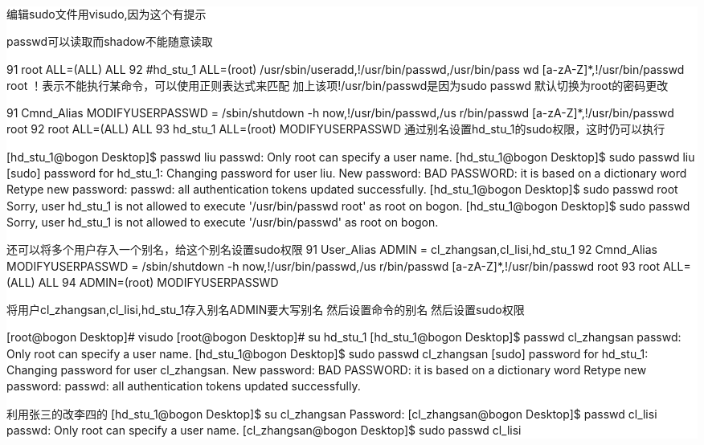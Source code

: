 编辑sudo文件用visudo,因为这个有提示

passwd可以读取而shadow不能随意读取

91 root  ALL=(ALL)   ALL
92 #hd_stu_1 ALL=(root)    /usr/sbin/useradd,!/usr/bin/passwd,/usr/bin/pass    wd [a-zA-Z]*,!/usr/bin/passwd root
！表示不能执行某命令，可以使用正则表达式来匹配
加上该项!/usr/bin/passwd是因为sudo passwd 默认切换为root的密码更改


91 Cmnd_Alias MODIFYUSERPASSWD = /sbin/shutdown -h now,!/usr/bin/passwd,/us
        r/bin/passwd [a-zA-Z]*,!/usr/bin/passwd root
92 root  ALL=(ALL)   ALL
93 hd_stu_1 ALL=(root)   MODIFYUSERPASSWD
通过别名设置hd_stu_1的sudo权限，这时仍可以执行

[hd_stu_1@bogon Desktop]$ passwd liu
passwd: Only root can specify a user name.
[hd_stu_1@bogon Desktop]$ sudo passwd liu
[sudo] password for hd_stu_1: 
Changing password for user liu.
New password: 
BAD PASSWORD: it is based on a dictionary word
Retype new password: 
passwd: all authentication tokens updated successfully.
[hd_stu_1@bogon Desktop]$ sudo passwd root
Sorry, user hd_stu_1 is not allowed to execute '/usr/bin/passwd root' as root on bogon.
[hd_stu_1@bogon Desktop]$ sudo passwd
Sorry, user hd_stu_1 is not allowed to execute '/usr/bin/passwd' as root on bogon.


还可以将多个用户存入一个别名，给这个别名设置sudo权限
     91 User_Alias ADMIN = cl_zhangsan,cl_lisi,hd_stu_1
     92 Cmnd_Alias MODIFYUSERPASSWD = /sbin/shutdown -h now,!/usr/bin/passwd,/us  r/bin/passwd [a-zA-Z]*,!/usr/bin/passwd root 
     93 root  ALL=(ALL)   ALL
     94 ADMIN=(root)    MODIFYUSERPASSWD

将用户cl_zhangsan,cl_lisi,hd_stu_1存入别名ADMIN要大写别名
然后设置命令的别名
然后设置sudo权限

[root@bogon Desktop]# visudo
[root@bogon Desktop]# su hd_stu_1
[hd_stu_1@bogon Desktop]$ passwd cl_zhangsan
passwd: Only root can specify a user name.
[hd_stu_1@bogon Desktop]$ sudo passwd cl_zhangsan
[sudo] password for hd_stu_1: 
Changing password for user cl_zhangsan.
New password: 
BAD PASSWORD: it is based on a dictionary word
Retype new password: 
passwd: all authentication tokens updated successfully.

利用张三的改李四的
[hd_stu_1@bogon Desktop]$ su cl_zhangsan
Password: 
[cl_zhangsan@bogon Desktop]$ passwd cl_lisi
passwd: Only root can specify a user name.
[cl_zhangsan@bogon Desktop]$ sudo passwd cl_lisi
